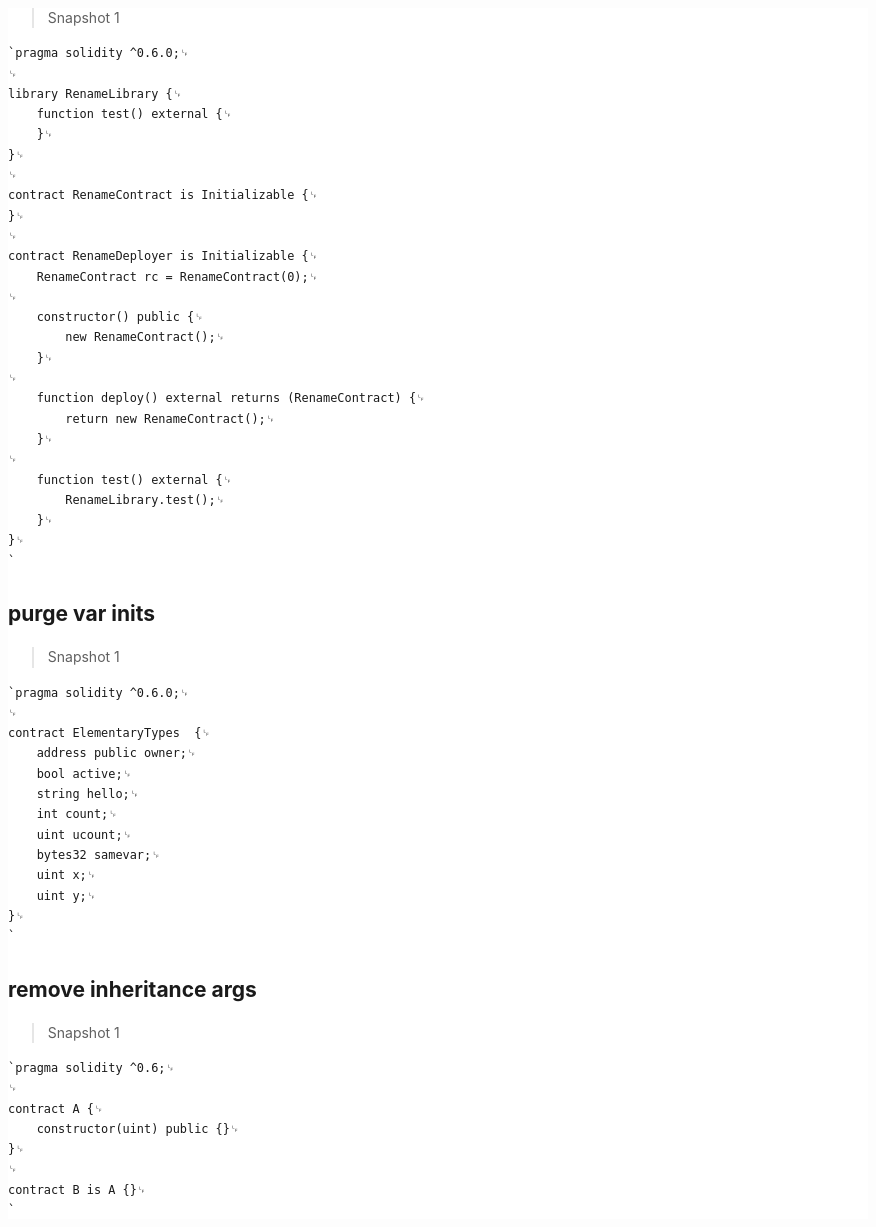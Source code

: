 > Snapshot 1

    `pragma solidity ^0.6.0;␊
    ␊
    library RenameLibrary {␊
        function test() external {␊
        }␊
    }␊
    ␊
    contract RenameContract is Initializable {␊
    }␊
    ␊
    contract RenameDeployer is Initializable {␊
        RenameContract rc = RenameContract(0);␊
    ␊
        constructor() public {␊
            new RenameContract();␊
        }␊
    ␊
        function deploy() external returns (RenameContract) {␊
            return new RenameContract();␊
        }␊
    ␊
        function test() external {␊
            RenameLibrary.test();␊
        }␊
    }␊
    `

## purge var inits

> Snapshot 1

    `pragma solidity ^0.6.0;␊
    ␊
    contract ElementaryTypes  {␊
        address public owner;␊
        bool active;␊
        string hello;␊
        int count;␊
        uint ucount;␊
        bytes32 samevar;␊
        uint x;␊
        uint y;␊
    }␊
    `

## remove inheritance args

> Snapshot 1

    `pragma solidity ^0.6;␊
    ␊
    contract A {␊
        constructor(uint) public {}␊
    }␊
    ␊
    contract B is A {}␊
    `
